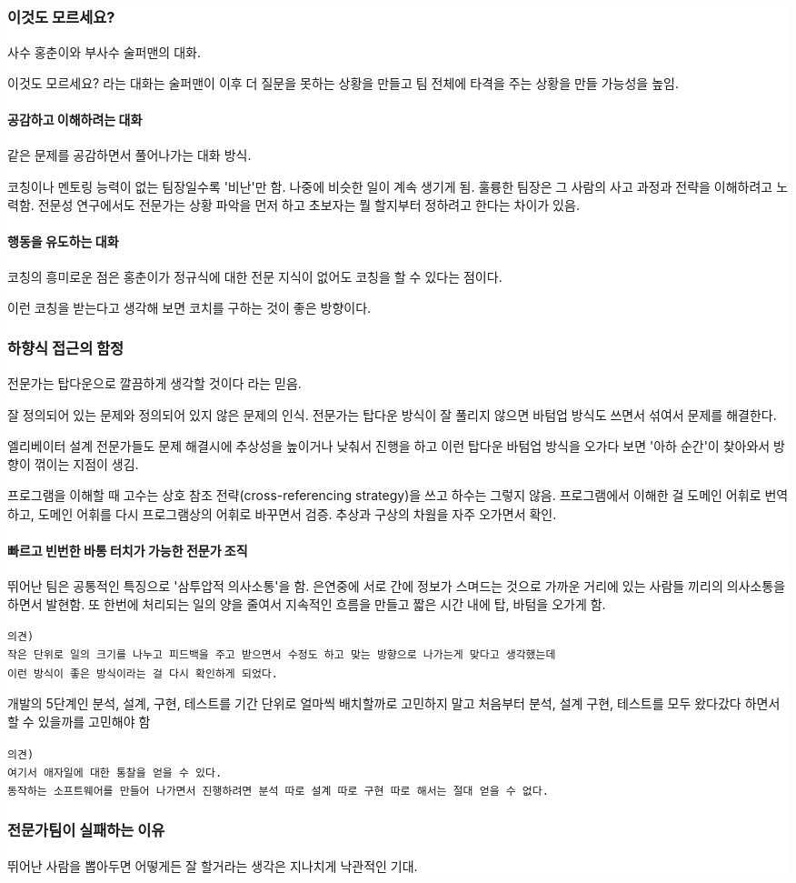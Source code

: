 ### 이것도 모르세요?

사수 홍춘이와 부사수 술퍼맨의 대화.

이것도 모르세요? 라는 대화는 술퍼맨이 이후 더 질문을 못하는 상황을 만들고 팀 전체에 타격을 주는 상황을 만들 가능성을 높임.

#### 공감하고 이해하려는 대화

같은 문제를 공감하면서 풀어나가는 대화 방식.

코칭이나 멘토링 능력이 없는 팀장일수록 '비난'만 함. 나중에 비슷한 일이 계속 생기게 됨.
훌륭한 팀장은 그 사람의 사고 과정과 전략을 이해하려고 노력함.
전문성 연구에서도 전문가는 상황 파악을 먼저 하고 초보자는 뭘 할지부터 정하려고 한다는 차이가 있음.

#### 행동을 유도하는 대화

코칭의 흥미로운 점은 홍춘이가 정규식에 대한 전문 지식이 없어도 코칭을 할 수 있다는 점이다.

이런 코칭을 받는다고 생각해 보면 코치를 구하는 것이 좋은 방향이다.

### 하향식 접근의 함정

전문가는 탑다운으로 깔끔하게 생각할 것이다 라는 믿음.

잘 정의되어 있는 문제와 정의되어 있지 않은 문제의 인식.
전문가는 탑다운 방식이 잘 풀리지 않으면 바텀업 방식도 쓰면서 섞여서 문제를 해결한다.

엘리베이터 설계 전문가들도 문제 해결시에 추상성을 높이거나 낮춰서 진행을 하고
이런 탑다운 바텀업 방식을 오가다 보면 '아하 순간'이 찾아와서 방향이 꺾이는 지점이 생김.

프로그램을 이해할 때 고수는 상호 참조 전략(cross-referencing strategy)을 쓰고 하수는 그렇지 않음.
프로그램에서 이해한 걸 도메인 어휘로 번역하고, 도메인 어휘를 다시 프로그램상의 어휘로 바꾸면서 검증.
추상과 구상의 차웜을 자주 오가면서 확인.

#### 빠르고 빈번한 바통 터치가 가능한 전문가 조직

뛰어난 팀은 공통적인 특징으로 '삼투압적 의사소통'을 함.
은연중에 서로 간에 정보가 스며드는 것으로 가까운 거리에 있는 사람들 끼리의 의사소통을 하면서 발현함.
또 한번에 처리되는 일의 양을 줄여서 지속적인 흐름을 만들고 짧은 시간 내에 탑, 바텀을 오가게 함.

```
의견)
작은 단위로 일의 크기를 나누고 피드백을 주고 받으면서 수정도 하고 맞는 방향으로 나가는게 맞다고 생각했는데
이런 방식이 좋은 방식이라는 걸 다시 확인하게 되었다.
```

개발의 5단계인 분석, 설계, 구현, 테스트를 기간 단위로 얼마씩 배치할까로 고민하지 말고
처음부터 분석, 설계 구현, 테스트를 모두 왔다갔다 하면서 할 수 있을까를 고민해야 함

```
의견)
여기서 애자일에 대한 통찰을 얻을 수 있다.
동작하는 소프트웨어를 만들어 나가면서 진행하려면 분석 따로 설계 따로 구현 따로 해서는 절대 얻을 수 없다.
```

### 전문가팀이 실패하는 이유

뛰어난 사람을 뽑아두면 어떻게든 잘 할거라는 생각은 지나치게 낙관적인 기대.
